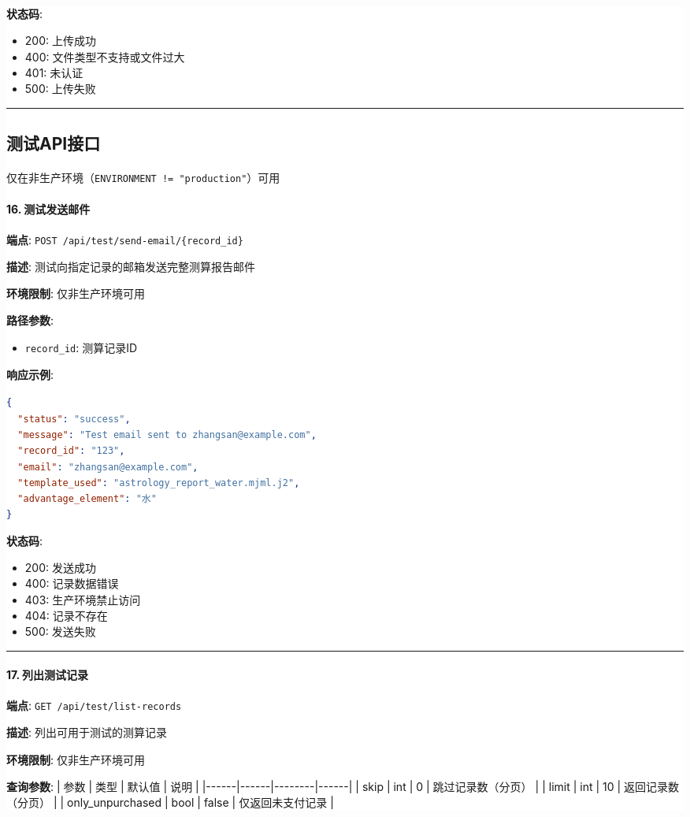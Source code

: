 **状态码**:
- 200: 上传成功
- 400: 文件类型不支持或文件过大
- 401: 未认证
- 500: 上传失败

---

## 测试API接口

仅在非生产环境（`ENVIRONMENT != "production"`）可用

#### 16. 测试发送邮件

**端点**: `POST /api/test/send-email/{record_id}`

**描述**: 测试向指定记录的邮箱发送完整测算报告邮件

**环境限制**: 仅非生产环境可用

**路径参数**:
- `record_id`: 测算记录ID

**响应示例**:
```json
{
  "status": "success",
  "message": "Test email sent to zhangsan@example.com",
  "record_id": "123",
  "email": "zhangsan@example.com",
  "template_used": "astrology_report_water.mjml.j2",
  "advantage_element": "水"
}
```

**状态码**:
- 200: 发送成功
- 400: 记录数据错误
- 403: 生产环境禁止访问
- 404: 记录不存在
- 500: 发送失败

---

#### 17. 列出测试记录

**端点**: `GET /api/test/list-records`

**描述**: 列出可用于测试的测算记录

**环境限制**: 仅非生产环境可用

**查询参数**:
| 参数 | 类型 | 默认值 | 说明 |
|------|------|--------|------|
| skip | int | 0 | 跳过记录数（分页） |
| limit | int | 10 | 返回记录数（分页） |
| only_unpurchased | bool | false | 仅返回未支付记录 |
